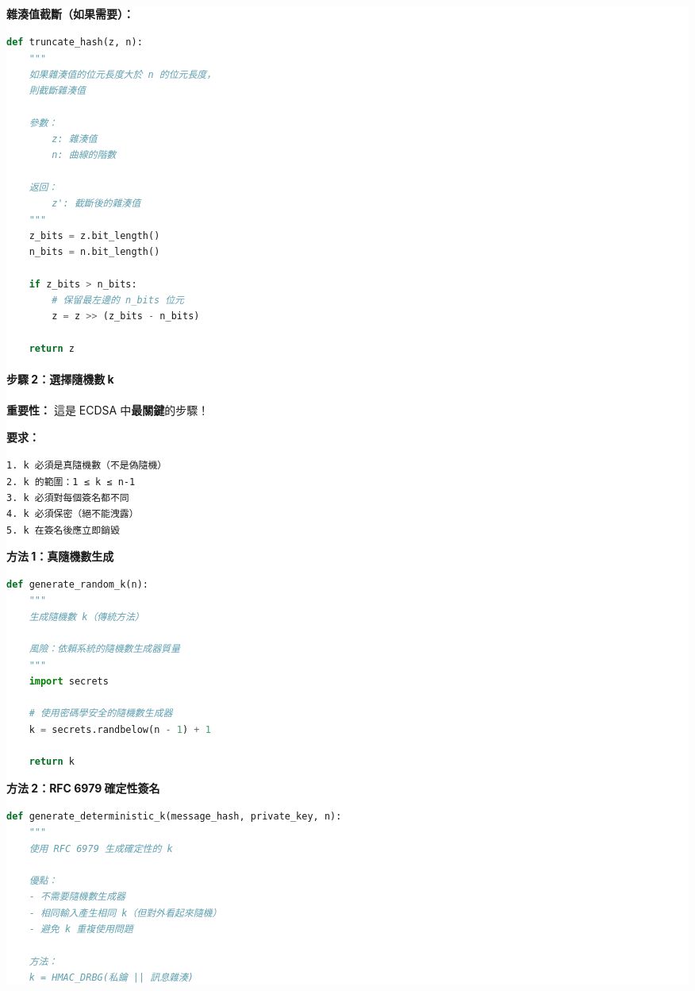 
**雜湊值截斷（如果需要）：**
```python
def truncate_hash(z, n):
    """
    如果雜湊值的位元長度大於 n 的位元長度，
    則截斷雜湊值
    
    參數：
        z: 雜湊值
        n: 曲線的階數
        
    返回：
        z': 截斷後的雜湊值
    """
    z_bits = z.bit_length()
    n_bits = n.bit_length()
    
    if z_bits > n_bits:
        # 保留最左邊的 n_bits 位元
        z = z >> (z_bits - n_bits)
    
    return z
```

#### 步驟 2：選擇隨機數 k

**重要性：** 這是 ECDSA 中**最關鍵**的步驟！

**要求：**
```
1. k 必須是真隨機數（不是偽隨機）
2. k 的範圍：1 ≤ k ≤ n-1
3. k 必須對每個簽名都不同
4. k 必須保密（絕不能洩露）
5. k 在簽名後應立即銷毀
```

**方法 1：真隨機數生成**
```python
def generate_random_k(n):
    """
    生成隨機數 k（傳統方法）
    
    風險：依賴系統的隨機數生成器質量
    """
    import secrets
    
    # 使用密碼學安全的隨機數生成器
    k = secrets.randbelow(n - 1) + 1
    
    return k
```

**方法 2：RFC 6979 確定性簽名**
```python
def generate_deterministic_k(message_hash, private_key, n):
    """
    使用 RFC 6979 生成確定性的 k
    
    優點：
    - 不需要隨機數生成器
    - 相同輸入產生相同 k（但對外看起來隨機）
    - 避免 k 重複使用問題
    
    方法：
    k = HMAC_DRBG(私鑰 || 訊息雜湊)
```